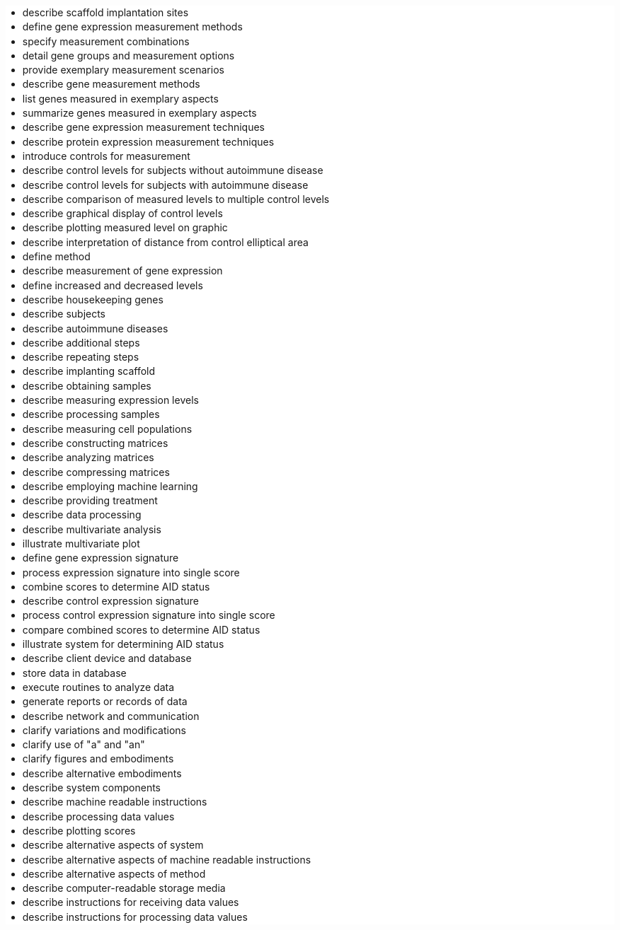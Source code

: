 - describe scaffold implantation sites
- define gene expression measurement methods
- specify measurement combinations
- detail gene groups and measurement options
- provide exemplary measurement scenarios
- describe gene measurement methods
- list genes measured in exemplary aspects
- summarize genes measured in exemplary aspects
- describe gene expression measurement techniques
- describe protein expression measurement techniques
- introduce controls for measurement
- describe control levels for subjects without autoimmune disease
- describe control levels for subjects with autoimmune disease
- describe comparison of measured levels to multiple control levels
- describe graphical display of control levels
- describe plotting measured level on graphic
- describe interpretation of distance from control elliptical area
- define method
- describe measurement of gene expression
- define increased and decreased levels
- describe housekeeping genes
- describe subjects
- describe autoimmune diseases
- describe additional steps
- describe repeating steps
- describe implanting scaffold
- describe obtaining samples
- describe measuring expression levels
- describe processing samples
- describe measuring cell populations
- describe constructing matrices
- describe analyzing matrices
- describe compressing matrices
- describe employing machine learning
- describe providing treatment
- describe data processing
- describe multivariate analysis
- illustrate multivariate plot
- define gene expression signature
- process expression signature into single score
- combine scores to determine AID status
- describe control expression signature
- process control expression signature into single score
- compare combined scores to determine AID status
- illustrate system for determining AID status
- describe client device and database
- store data in database
- execute routines to analyze data
- generate reports or records of data
- describe network and communication
- clarify variations and modifications
- clarify use of "a" and "an"
- clarify figures and embodiments
- describe alternative embodiments
- describe system components
- describe machine readable instructions
- describe processing data values
- describe plotting scores
- describe alternative aspects of system
- describe alternative aspects of machine readable instructions
- describe alternative aspects of method
- describe computer-readable storage media
- describe instructions for receiving data values
- describe instructions for processing data values